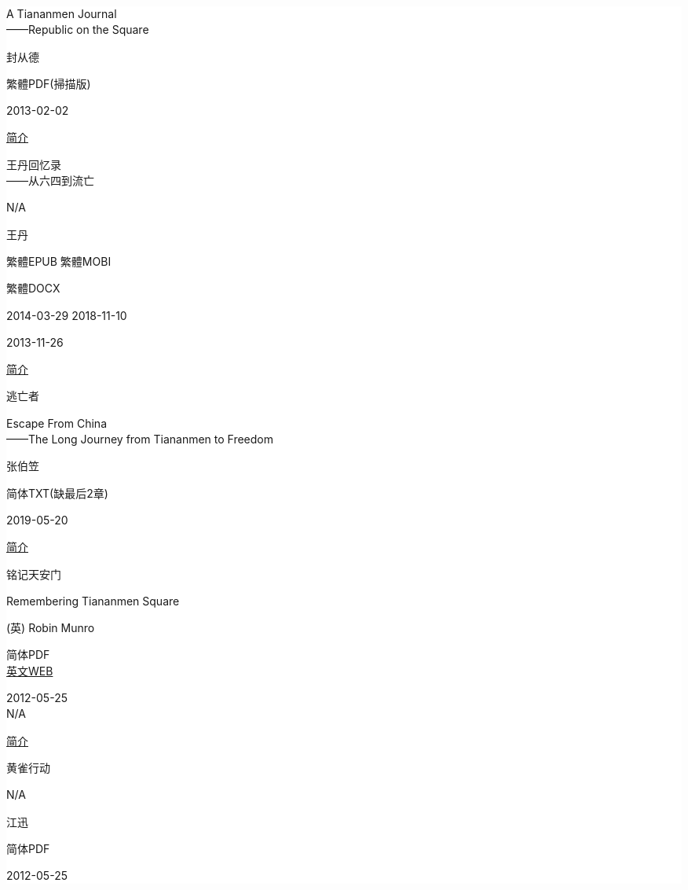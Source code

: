 A Tiananmen Journal  
——Republic on the Square

封从德

繁體PDF(掃描版)

2013-02-02

[简介](https://docs.google.com/document/d/1EJI4b4vBBIHXw5TqOD8NKw0RHceBz8kr3_Ut9kJMOUY/)

王丹回忆录  
——从六四到流亡

N/A

王丹

繁體EPUB 繁體MOBI

繁體DOCX

2014-03-29 2018-11-10

2013-11-26

[简介](https://docs.google.com/document/d/12LxI1j0Sg_FoSSW8k8WRNDpcfyuoYl2EbXpNheskb00/)

逃亡者

Escape From China  
——The Long Journey from Tiananmen to Freedom

张伯笠

简体TXT(缺最后2章)

2019-05-20

[简介](https://docs.google.com/document/d/1iQIQaCAtqXSzedbDEjS9oPJB3PaD_rWOv8x8C1TYXzU/)

铭记天安门

Remembering Tiananmen Square

(英) Robin Munro

简体PDF  
[英文WEB](https://www.thenation.com/article/remembering-tiananmen-square/)

2012-05-25  
N/A

[简介](https://docs.google.com/document/d/1QzrWcC0vcTWSuY82V8P8BJw6yU8nriFCJNVybDccV7c/)

黄雀行动

N/A

江迅

简体PDF

2012-05-25
